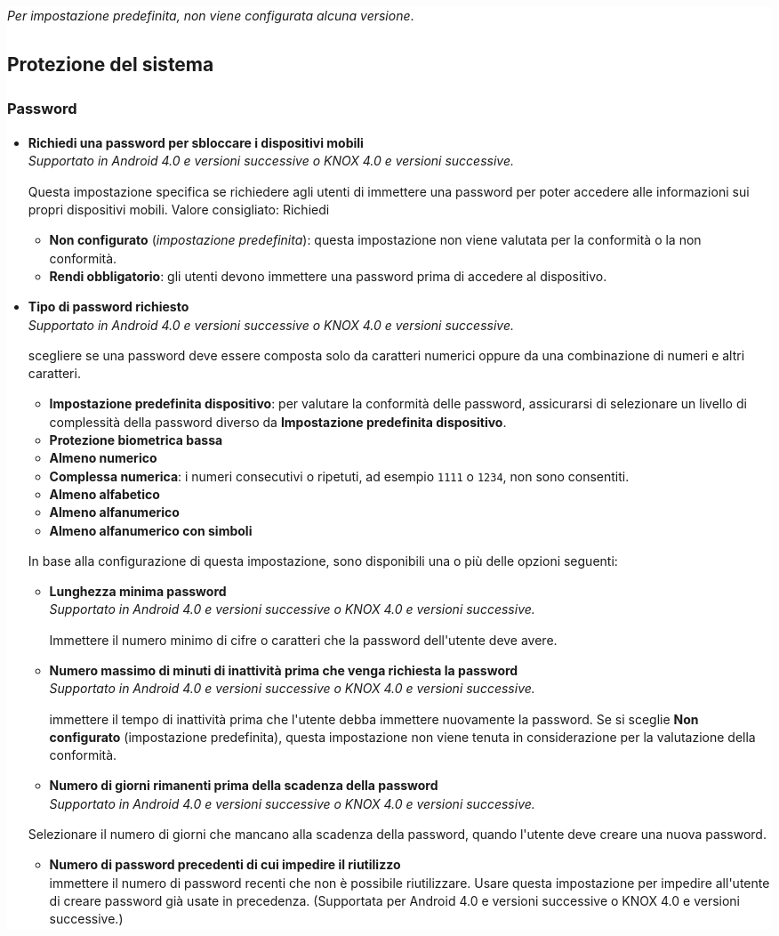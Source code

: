   *Per impostazione predefinita, non viene configurata alcuna versione*.

## <a name="system-security"></a>Protezione del sistema

### <a name="password"></a>Password

- **Richiedi una password per sbloccare i dispositivi mobili**  
  *Supportato in Android 4.0 e versioni successive o KNOX 4.0 e versioni successive.*

  Questa impostazione specifica se richiedere agli utenti di immettere una password per poter accedere alle informazioni sui propri dispositivi mobili. Valore consigliato: Richiedi  

  - **Non configurato** (*impostazione predefinita*): questa impostazione non viene valutata per la conformità o la non conformità.
  - **Rendi obbligatorio**: gli utenti devono immettere una password prima di accedere al dispositivo.

- **Tipo di password richiesto**  
  *Supportato in Android 4.0 e versioni successive o KNOX 4.0 e versioni successive.*

  scegliere se una password deve essere composta solo da caratteri numerici oppure da una combinazione di numeri e altri caratteri.

  - **Impostazione predefinita dispositivo**: per valutare la conformità delle password, assicurarsi di selezionare un livello di complessità della password diverso da **Impostazione predefinita dispositivo**.
  - **Protezione biometrica bassa**
  - **Almeno numerico**
  - **Complessa numerica**: i numeri consecutivi o ripetuti, ad esempio `1111` o `1234`, non sono consentiti.
  - **Almeno alfabetico**
  - **Almeno alfanumerico**
  - **Almeno alfanumerico con simboli**

  In base alla configurazione di questa impostazione, sono disponibili una o più delle opzioni seguenti:

  - **Lunghezza minima password**  
    *Supportato in Android 4.0 e versioni successive o KNOX 4.0 e versioni successive.*

    Immettere il numero minimo di cifre o caratteri che la password dell'utente deve avere.

  - **Numero massimo di minuti di inattività prima che venga richiesta la password**  
    *Supportato in Android 4.0 e versioni successive o KNOX 4.0 e versioni successive.*

    immettere il tempo di inattività prima che l'utente debba immettere nuovamente la password. Se si sceglie **Non configurato** (impostazione predefinita), questa impostazione non viene tenuta in considerazione per la valutazione della conformità.

  - **Numero di giorni rimanenti prima della scadenza della password**  
  *Supportato in Android 4.0 e versioni successive o KNOX 4.0 e versioni successive.*

  Selezionare il numero di giorni che mancano alla scadenza della password, quando l'utente deve creare una nuova password.

  - **Numero di password precedenti di cui impedire il riutilizzo**  
    immettere il numero di password recenti che non è possibile riutilizzare. Usare questa impostazione per impedire all'utente di creare password già usate in precedenza. (Supportata per Android 4.0 e versioni successive o KNOX 4.0 e versioni successive.)
